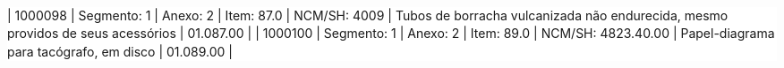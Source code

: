 | 1000098 |     Segmento: 1 | Anexo: 2 | Item: 87.0 | NCM/SH: 4009     |                                                                                         Tubos de borracha vulcanizada não endurecida, mesmo providos de seus acessórios                                                                                         |   01.087.00    |
| 1000100 |  Segmento: 1 | Anexo: 2 | Item: 89.0 | NCM/SH: 4823.40.00  |                                                                                                             Papel-diagrama para tacógrafo, em disco                                                                                                             |   01.089.00    |

</div>

</div>
